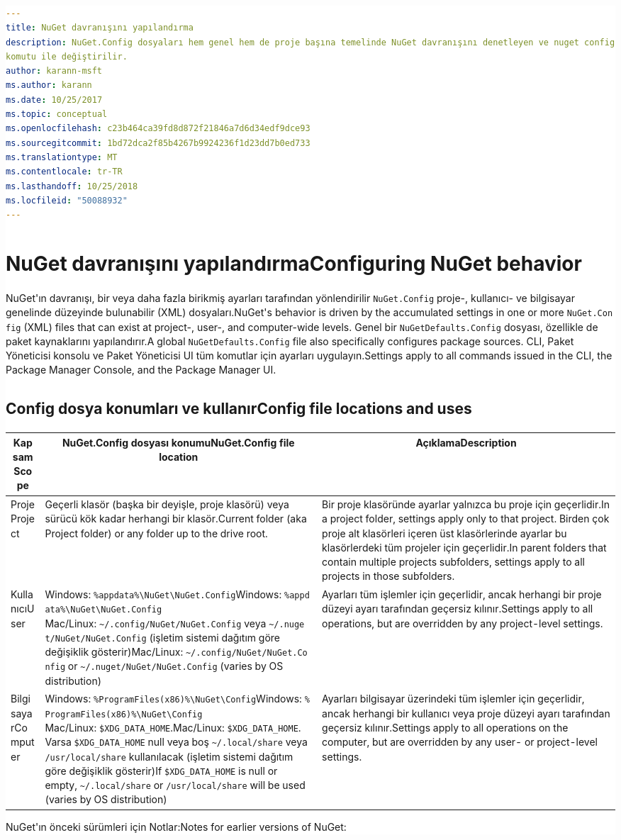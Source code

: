 ```yaml
---
title: NuGet davranışını yapılandırma
description: NuGet.Config dosyaları hem genel hem de proje başına temelinde NuGet davranışını denetleyen ve nuget config komutu ile değiştirilir.
author: karann-msft
ms.author: karann
ms.date: 10/25/2017
ms.topic: conceptual
ms.openlocfilehash: c23b464ca39fd8d872f21846a7d6d34edf9dce93
ms.sourcegitcommit: 1bd72dca2f85b4267b9924236f1d23dd7b0ed733
ms.translationtype: MT
ms.contentlocale: tr-TR
ms.lasthandoff: 10/25/2018
ms.locfileid: "50088932"
---
```

# <a name="configuring-nuget-behavior"></a><span data-ttu-id="d6ada-103">NuGet davranışını yapılandırma</span><span class="sxs-lookup"><span data-stu-id="d6ada-103">Configuring NuGet behavior</span></span>

<span data-ttu-id="d6ada-104">NuGet'ın davranışı, bir veya daha fazla birikmiş ayarları tarafından yönlendirilir `NuGet.Config` proje-, kullanıcı- ve bilgisayar genelinde düzeyinde bulunabilir (XML) dosyaları.</span><span class="sxs-lookup"><span data-stu-id="d6ada-104">NuGet's behavior is driven by the accumulated settings in one or more `NuGet.Config` (XML) files that can exist at project-, user-, and computer-wide levels.</span></span> <span data-ttu-id="d6ada-105">Genel bir `NuGetDefaults.Config` dosyası, özellikle de paket kaynaklarını yapılandırır.</span><span class="sxs-lookup"><span data-stu-id="d6ada-105">A global `NuGetDefaults.Config` file also specifically configures package sources.</span></span> <span data-ttu-id="d6ada-106">CLI, Paket Yöneticisi konsolu ve Paket Yöneticisi UI tüm komutlar için ayarları uygulayın.</span><span class="sxs-lookup"><span data-stu-id="d6ada-106">Settings apply to all commands issued in the CLI, the Package Manager Console, and the Package Manager UI.</span></span>

## <a name="config-file-locations-and-uses"></a><span data-ttu-id="d6ada-107">Config dosya konumları ve kullanır</span><span class="sxs-lookup"><span data-stu-id="d6ada-107">Config file locations and uses</span></span>

| <span data-ttu-id="d6ada-108">Kapsam</span><span class="sxs-lookup"><span data-stu-id="d6ada-108">Scope</span></span> | <span data-ttu-id="d6ada-109">NuGet.Config dosyası konumu</span><span class="sxs-lookup"><span data-stu-id="d6ada-109">NuGet.Config file location</span></span> | <span data-ttu-id="d6ada-110">Açıklama</span><span class="sxs-lookup"><span data-stu-id="d6ada-110">Description</span></span> |
| --- | --- | --- |
| <span data-ttu-id="d6ada-111">Proje</span><span class="sxs-lookup"><span data-stu-id="d6ada-111">Project</span></span> | <span data-ttu-id="d6ada-112">Geçerli klasör (başka bir deyişle, proje klasörü) veya sürücü kök kadar herhangi bir klasör.</span><span class="sxs-lookup"><span data-stu-id="d6ada-112">Current folder (aka Project folder) or any folder up to the drive root.</span></span>| <span data-ttu-id="d6ada-113">Bir proje klasöründe ayarlar yalnızca bu proje için geçerlidir.</span><span class="sxs-lookup"><span data-stu-id="d6ada-113">In a project folder, settings apply only to that project.</span></span> <span data-ttu-id="d6ada-114">Birden çok proje alt klasörleri içeren üst klasörlerinde ayarlar bu klasörlerdeki tüm projeler için geçerlidir.</span><span class="sxs-lookup"><span data-stu-id="d6ada-114">In parent folders that contain multiple projects subfolders, settings apply to all projects in those subfolders.</span></span> |
| <span data-ttu-id="d6ada-115">Kullanıcı</span><span class="sxs-lookup"><span data-stu-id="d6ada-115">User</span></span> | <span data-ttu-id="d6ada-116">Windows: `%appdata%\NuGet\NuGet.Config`</span><span class="sxs-lookup"><span data-stu-id="d6ada-116">Windows: `%appdata%\NuGet\NuGet.Config`</span></span><br/><span data-ttu-id="d6ada-117">Mac/Linux: `~/.config/NuGet/NuGet.Config` veya `~/.nuget/NuGet/NuGet.Config` (işletim sistemi dağıtım göre değişiklik gösterir)</span><span class="sxs-lookup"><span data-stu-id="d6ada-117">Mac/Linux: `~/.config/NuGet/NuGet.Config` or `~/.nuget/NuGet/NuGet.Config` (varies by OS distribution)</span></span> | <span data-ttu-id="d6ada-118">Ayarları tüm işlemler için geçerlidir, ancak herhangi bir proje düzeyi ayarı tarafından geçersiz kılınır.</span><span class="sxs-lookup"><span data-stu-id="d6ada-118">Settings apply to all operations, but are overridden by any project-level settings.</span></span> |
| <span data-ttu-id="d6ada-119">Bilgisayar</span><span class="sxs-lookup"><span data-stu-id="d6ada-119">Computer</span></span> | <span data-ttu-id="d6ada-120">Windows: `%ProgramFiles(x86)%\NuGet\Config`</span><span class="sxs-lookup"><span data-stu-id="d6ada-120">Windows: `%ProgramFiles(x86)%\NuGet\Config`</span></span><br/><span data-ttu-id="d6ada-121">Mac/Linux: `$XDG_DATA_HOME`.</span><span class="sxs-lookup"><span data-stu-id="d6ada-121">Mac/Linux: `$XDG_DATA_HOME`.</span></span> <span data-ttu-id="d6ada-122">Varsa `$XDG_DATA_HOME` null veya boş `~/.local/share` veya `/usr/local/share` kullanılacak (işletim sistemi dağıtım göre değişiklik gösterir)</span><span class="sxs-lookup"><span data-stu-id="d6ada-122">If `$XDG_DATA_HOME` is null or empty, `~/.local/share` or `/usr/local/share` will be used (varies by OS distribution)</span></span>  | <span data-ttu-id="d6ada-123">Ayarları bilgisayar üzerindeki tüm işlemler için geçerlidir, ancak herhangi bir kullanıcı veya proje düzeyi ayarı tarafından geçersiz kılınır.</span><span class="sxs-lookup"><span data-stu-id="d6ada-123">Settings apply to all operations on the computer, but are overridden by any user- or project-level settings.</span></span> |

<span data-ttu-id="d6ada-124">NuGet'ın önceki sürümleri için Notlar:</span><span class="sxs-lookup"><span data-stu-id="d6ada-124">Notes for earlier versions of NuGet:</span></span>